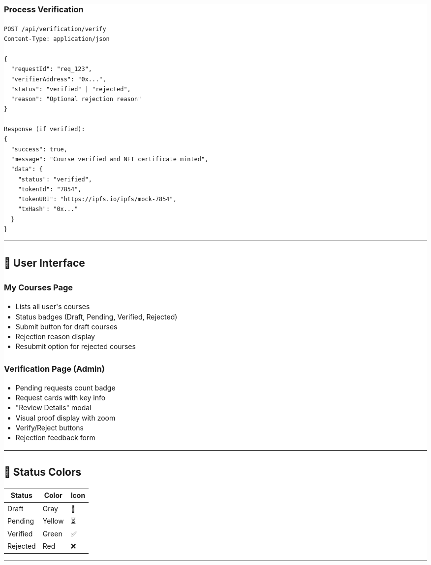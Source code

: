 ### Process Verification
```http
POST /api/verification/verify
Content-Type: application/json

{
  "requestId": "req_123",
  "verifierAddress": "0x...",
  "status": "verified" | "rejected",
  "reason": "Optional rejection reason"
}

Response (if verified):
{
  "success": true,
  "message": "Course verified and NFT certificate minted",
  "data": {
    "status": "verified",
    "tokenId": "7854",
    "tokenURI": "https://ipfs.io/ipfs/mock-7854",
    "txHash": "0x..."
  }
}
```

---

## 📱 User Interface

### My Courses Page
- Lists all user's courses
- Status badges (Draft, Pending, Verified, Rejected)
- Submit button for draft courses
- Rejection reason display
- Resubmit option for rejected courses

### Verification Page (Admin)
- Pending requests count badge
- Request cards with key info
- "Review Details" modal
- Visual proof display with zoom
- Verify/Reject buttons
- Rejection feedback form

---

## 🎨 Status Colors

| Status | Color | Icon |
|--------|-------|------|
| Draft | Gray | 📝 |
| Pending | Yellow | ⏳ |
| Verified | Green | ✅ |
| Rejected | Red | ❌ |

---